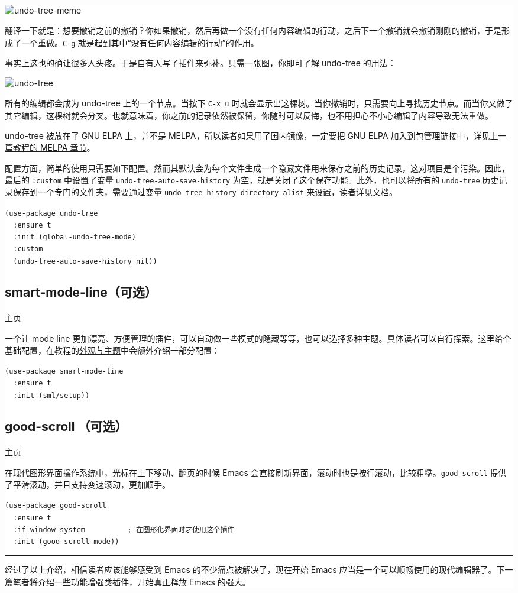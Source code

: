 ![undo-tree-meme](../../images/emacs-book/optimization/undo-the-undo.jpeg)

翻译一下就是：想要撤销之前的撤销？你如果撤销，然后再做一个没有任何内容编辑的行动，之后下一个撤销就会撤销刚刚的撤销，于是形成了一个重做。`C-g` 就是起到其中“没有任何内容编辑的行动”的作用。

事实上这也的确让很多人头疼。于是自有人写了插件来弥补。只需一张图，你即可了解 undo-tree 的用法：

![undo-tree](../../images/emacs-book/optimization/undo-tree.png)

所有的编辑都会成为 undo-tree 上的一个节点。当按下 `C-x u` 时就会显示出这棵树。当你撤销时，只需要向上寻找历史节点。而当你又做了其它编辑，这棵树就会分叉。也就意味着，你之前的记录依然被保留，你随时可以反悔，也不用担心不小心编辑了内容导致无法重做。

undo-tree 被放在了 GNU ELPA 上，并不是 MELPA，所以读者如果用了国内镜像，一定要把 GNU ELPA 加入到包管理链接中，详见[上一篇教程的 MELPA 章节](../configurations#melpa)。

配置方面，简单的使用只需要如下配置。然而其默认会为每个文件生成一个隐藏文件用来保存之前的历史记录，这对项目是个污染。因此，最后的 `:custom` 中设置了变量 `undo-tree-auto-save-history` 为空，就是关闭了这个保存功能。此外，也可以将所有的 `undo-tree` 历史记录保存到一个专门的文件夹，需要通过变量 `undo-tree-history-directory-alist` 来设置，读者详见文档。 

```elisp
(use-package undo-tree
  :ensure t
  :init (global-undo-tree-mode)
  :custom
  (undo-tree-auto-save-history nil))
```

## smart-mode-line（可选）

[主页](https://github.com/Malabarba/smart-mode-line)

一个让 mode line 更加漂亮、方便管理的插件，可以自动做一些模式的隐藏等等，也可以选择多种主题。具体读者可以自行探索。这里给个基础配置，在教程的[外观与主题](../theme#mode-line)中会额外介绍一部分配置：
    
```elisp
(use-package smart-mode-line
  :ensure t
  :init (sml/setup))
```

## good-scroll （可选）

[主页](https://github.com/io12/good-scroll.el)

在现代图形界面操作系统中，光标在上下移动、翻页的时候 Emacs 会直接刷新界面，滚动时也是按行滚动，比较粗糙。`good-scroll` 提供了平滑滚动，并且支持变速滚动，更加顺手。

```elisp
(use-package good-scroll
  :ensure t
  :if window-system          ; 在图形化界面时才使用这个插件
  :init (good-scroll-mode))
```

---

经过了以上介绍，相信读者应该能够感受到 Emacs 的不少痛点被解决了，现在开始 Emacs
应当是一个可以顺畅使用的现代编辑器了。下一篇笔者将介绍一些功能增强类插件，开始真正释放 Emacs 的强大。
